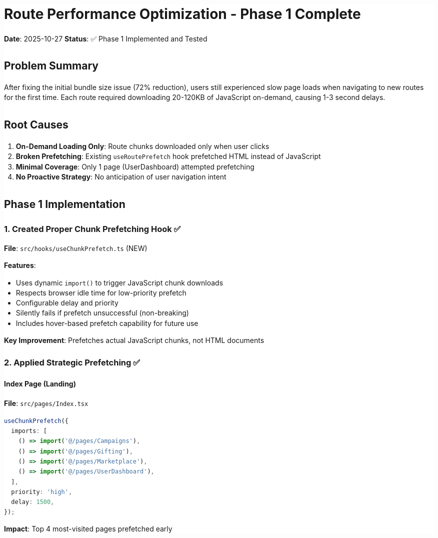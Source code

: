 # Route Performance Optimization - Phase 1 Complete

**Date**: 2025-10-27
**Status**: ✅ Phase 1 Implemented and Tested

## Problem Summary

After fixing the initial bundle size issue (72% reduction), users still experienced slow page loads when navigating to new routes for the first time. Each route required downloading 20-120KB of JavaScript on-demand, causing 1-3 second delays.

## Root Causes

1. **On-Demand Loading Only**: Route chunks downloaded only when user clicks
2. **Broken Prefetching**: Existing `useRoutePrefetch` hook prefetched HTML instead of JavaScript
3. **Minimal Coverage**: Only 1 page (UserDashboard) attempted prefetching
4. **No Proactive Strategy**: No anticipation of user navigation intent

## Phase 1 Implementation

### 1. Created Proper Chunk Prefetching Hook ✅

**File**: `src/hooks/useChunkPrefetch.ts` (NEW)

**Features**:
- Uses dynamic `import()` to trigger JavaScript chunk downloads
- Respects browser idle time for low-priority prefetch
- Configurable delay and priority
- Silently fails if prefetch unsuccessful (non-breaking)
- Includes hover-based prefetch capability for future use

**Key Improvement**: Prefetches actual JavaScript chunks, not HTML documents

### 2. Applied Strategic Prefetching ✅

#### Index Page (Landing)
**File**: `src/pages/Index.tsx`
```typescript
useChunkPrefetch({
  imports: [
    () => import('@/pages/Campaigns'),
    () => import('@/pages/Gifting'),
    () => import('@/pages/Marketplace'),
    () => import('@/pages/UserDashboard'),
  ],
  priority: 'high',
  delay: 1500,
});
```
**Impact**: Top 4 most-visited pages prefetched early
